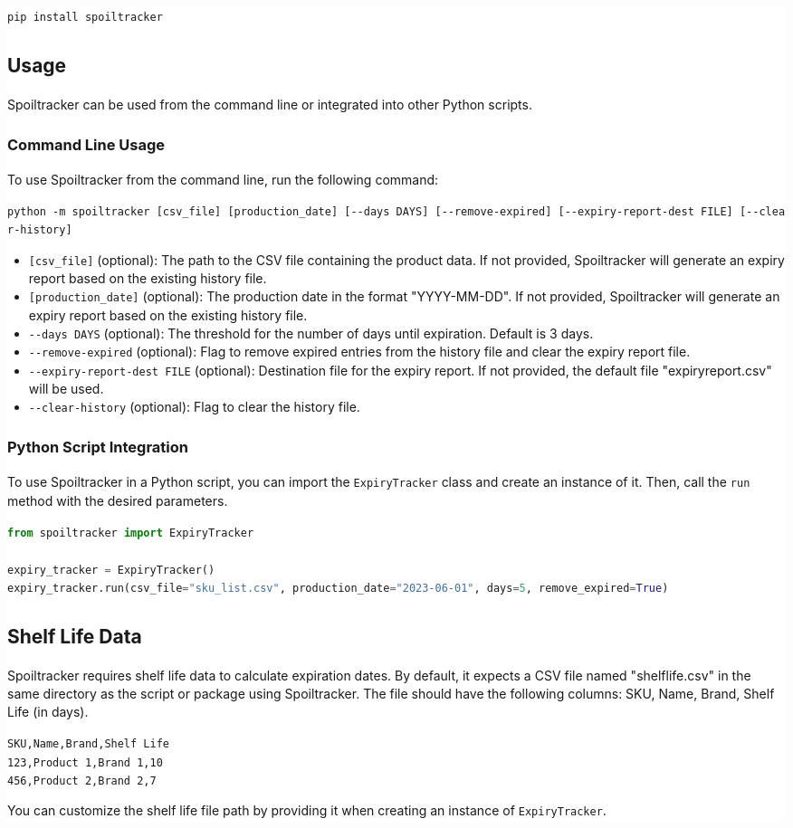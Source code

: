 ```shell
pip install spoiltracker
```

## Usage

Spoiltracker can be used from the command line or integrated into other Python scripts.

### Command Line Usage

To use Spoiltracker from the command line, run the following command:

```shell
python -m spoiltracker [csv_file] [production_date] [--days DAYS] [--remove-expired] [--expiry-report-dest FILE] [--clear-history]
```

- `[csv_file]` (optional): The path to the CSV file containing the product data. If not provided, Spoiltracker will generate an expiry report based on the existing history file.
- `[production_date]` (optional): The production date in the format "YYYY-MM-DD". If not provided, Spoiltracker will generate an expiry report based on the existing history file.
- `--days DAYS` (optional): The threshold for the number of days until expiration. Default is 3 days.
- `--remove-expired` (optional): Flag to remove expired entries from the history file and clear the expiry report file.
- `--expiry-report-dest FILE` (optional): Destination file for the expiry report. If not provided, the default file "expiryreport.csv" will be used.
- `--clear-history` (optional): Flag to clear the history file.

### Python Script Integration

To use Spoiltracker in a Python script, you can import the `ExpiryTracker` class and create an instance of it. Then, call the `run` method with the desired parameters.

```python
from spoiltracker import ExpiryTracker

expiry_tracker = ExpiryTracker()
expiry_tracker.run(csv_file="sku_list.csv", production_date="2023-06-01", days=5, remove_expired=True)
```

## Shelf Life Data

Spoiltracker requires shelf life data to calculate expiration dates. By default, it expects a CSV file named "shelflife.csv" in the same directory as the script or package using Spoiltracker. The file should have the following columns: SKU, Name, Brand, Shelf Life (in days).

```csv
SKU,Name,Brand,Shelf Life
123,Product 1,Brand 1,10
456,Product 2,Brand 2,7
```

You can customize the shelf life file path by providing it when creating an instance of `ExpiryTracker`.
